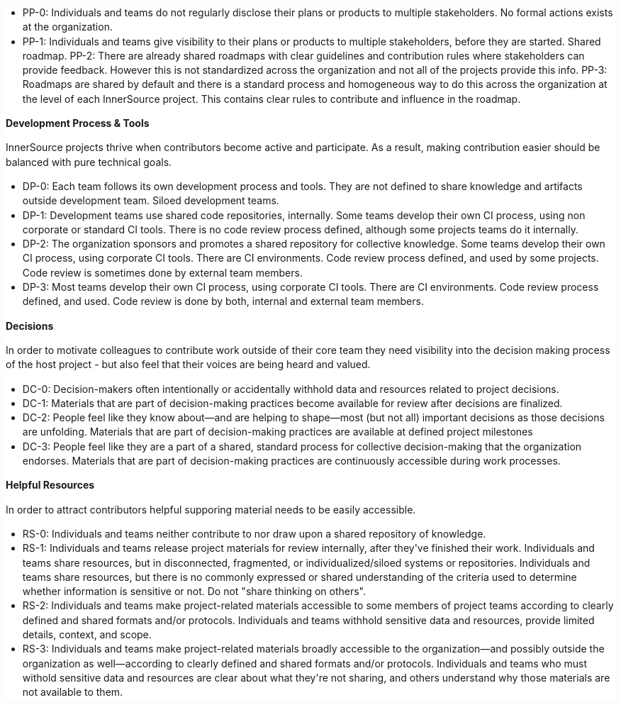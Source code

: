 * PP-0: Individuals and teams do not regularly disclose their plans or products to multiple stakeholders. No formal actions exists at the organization.
* PP-1: Individuals and teams give visibility to their plans or products to multiple stakeholders, before they are started. Shared roadmap.
PP-2: There are already shared roadmaps with clear guidelines and contribution rules where stakeholders can provide feedback. However this is not standardized across the organization and not all of the projects provide this info.
PP-3: Roadmaps are shared by default and there is a standard process and homogeneous way to do this across the organization at the level of each InnerSource project. This contains clear rules to contribute and influence in the roadmap.


**Development Process & Tools**

InnerSource projects thrive when contributors become active and participate. As a result, making contribution easier should be balanced with pure technical goals.

* DP-0:	Each team follows its own development process and tools. They are not defined to share knowledge and artifacts outside development team. Siloed development teams.
* DP-1: Development teams use shared code repositories, internally. Some teams develop their own CI process, using non corporate or standard CI tools. There is no code review process defined, although some projects teams do it internally.
* DP-2: The organization sponsors and promotes a shared repository for collective knowledge. Some teams develop their own CI process, using corporate CI tools. There are CI environments. Code review process defined, and used by some projects. Code review is sometimes done by external team members.
* DP-3: Most teams develop their own CI process, using corporate CI tools. There are CI environments. Code review process defined, and used. Code review is done by both, internal and external team members.

**Decisions**

In order to motivate colleagues to contribute work outside of their core team they need visibility into the decision making process of the host project - but also feel that their voices are being heard and valued.

* DC-0: Decision-makers often intentionally or accidentally withhold data and resources related to project decisions.
* DC-1: Materials that are part of decision-making practices become available for review after decisions are finalized.
* DC-2:	People feel like they know about—and are helping to shape—most (but not all) important decisions as those decisions are unfolding. Materials that are part of decision-making practices are available at defined project milestones
* DC-3: People feel like they are a part of a shared, standard process for collective decision-making that the organization endorses. Materials that are part of decision-making practices are continuously accessible during work processes.

**Helpful Resources**

In order to attract contributors helpful supporing material needs to be easily accessible.

* RS-0: Individuals and teams neither contribute to nor draw upon a shared repository of knowledge.
* RS-1:	Individuals and teams release project materials for review internally, after they've finished their work. Individuals and teams share resources, but in disconnected, fragmented, or individualized/siloed systems or repositories. Individuals and teams share resources, but there is no commonly expressed or shared understanding of the criteria used to determine whether information is sensitive or not. Do not "share thinking on others".
* RS-2: Individuals and teams make project-related materials accessible to some members of project teams according to clearly defined and shared formats and/or protocols. Individuals and teams withhold sensitive data and resources, provide limited details, context, and scope.
* RS-3: Individuals and teams make project-related materials broadly accessible to the organization—and possibly outside the organization as well—according to clearly defined and shared formats and/or protocols. Individuals and teams who must withold sensitive data and resources are clear about what they're not sharing, and others understand why those materials are not available to them.
